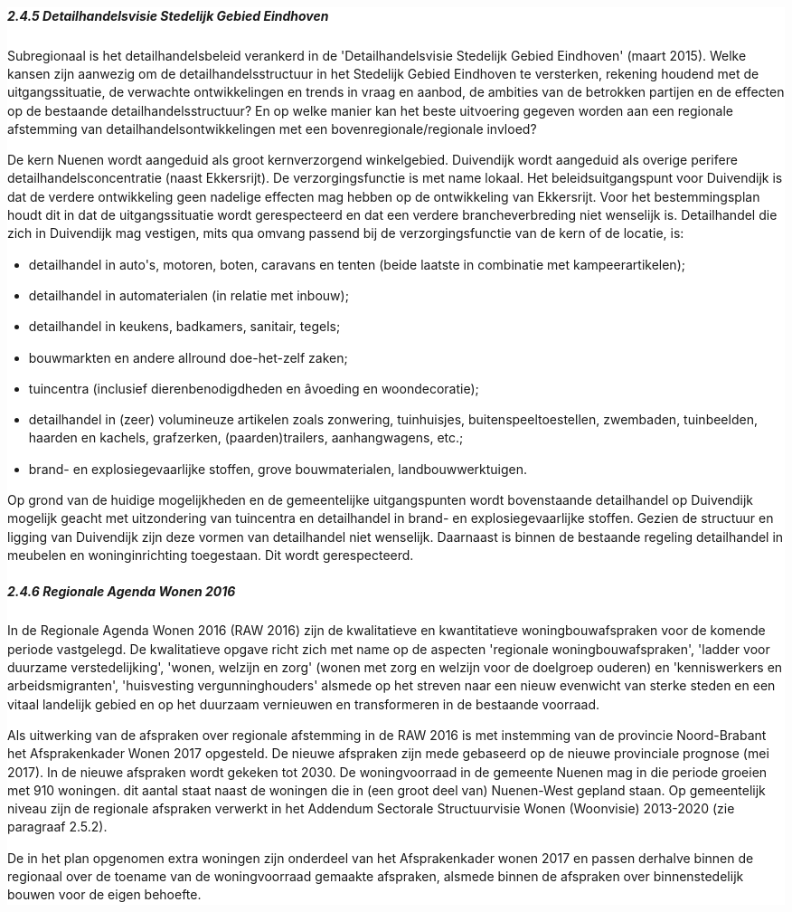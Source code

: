 ##### 2\.4\.5 Detailhandelsvisie Stedelijk Gebied Eindhoven

Subregionaal is het detailhandelsbeleid verankerd in de 'Detailhandelsvisie Stedelijk Gebied Eindhoven' (maart 2015\). Welke kansen zijn aanwezig om de detailhandelsstructuur in het Stedelijk Gebied Eindhoven te versterken, rekening houdend met de uitgangssituatie, de verwachte ontwikkelingen en trends in vraag en aanbod, de ambities van de betrokken partijen en de effecten op de bestaande detailhandelsstructuur? En op welke manier kan het beste uitvoering gegeven worden aan een regionale afstemming van detailhandelsontwikkelingen met een bovenregionale/regionale invloed?

De kern Nuenen wordt aangeduid als groot kernverzorgend winkelgebied. Duivendijk wordt aangeduid als overige perifere detailhandelsconcentratie (naast Ekkersrijt). De verzorgingsfunctie is met name lokaal. Het beleidsuitgangspunt voor Duivendijk is dat de verdere ontwikkeling geen nadelige effecten mag hebben op de ontwikkeling van Ekkersrijt. Voor het bestemmingsplan houdt dit in dat de uitgangssituatie wordt gerespecteerd en dat een verdere brancheverbreding niet wenselijk is. Detailhandel die zich in Duivendijk mag vestigen, mits qua omvang passend bij de verzorgingsfunctie van de kern of de locatie, is:

* detailhandel in auto's, motoren, boten, caravans en tenten (beide laatste in combinatie met kampeerartikelen);

* detailhandel in automaterialen (in relatie met inbouw);

* detailhandel in keukens, badkamers, sanitair, tegels;

* bouwmarkten en andere allround doe\-het\-zelf zaken;

* tuincentra (inclusief dierenbenodigdheden en âvoeding en woondecoratie);

* detailhandel in (zeer) volumineuze artikelen zoals zonwering, tuinhuisjes, buitenspeeltoestellen, zwembaden, tuinbeelden, haarden en kachels, grafzerken, (paarden)trailers, aanhangwagens, etc.;

* brand\- en explosiegevaarlijke stoffen, grove bouwmaterialen, landbouwwerktuigen.

Op grond van de huidige mogelijkheden en de gemeentelijke uitgangspunten wordt bovenstaande detailhandel op Duivendijk mogelijk geacht met uitzondering van tuincentra en detailhandel in brand\- en explosiegevaarlijke stoffen. Gezien de structuur en ligging van Duivendijk zijn deze vormen van detailhandel niet wenselijk. Daarnaast is binnen de bestaande regeling detailhandel in meubelen en woninginrichting toegestaan. Dit wordt gerespecteerd.

##### 2\.4\.6 Regionale Agenda Wonen 2016

In de Regionale Agenda Wonen 2016 (RAW 2016\) zijn de kwalitatieve en kwantitatieve woningbouwafspraken voor de komende periode vastgelegd. De kwalitatieve opgave richt zich met name op de aspecten 'regionale woningbouwafspraken', 'ladder voor duurzame verstedelijking', 'wonen, welzijn en zorg' (wonen met zorg en welzijn voor de doelgroep ouderen) en 'kenniswerkers en arbeidsmigranten', 'huisvesting vergunninghouders' alsmede op het streven naar een nieuw evenwicht van sterke steden en een vitaal landelijk gebied en op het duurzaam vernieuwen en transformeren in de bestaande voorraad.

Als uitwerking van de afspraken over regionale afstemming in de RAW 2016 is met instemming van de provincie Noord\-Brabant het Afsprakenkader Wonen 2017 opgesteld. De nieuwe afspraken zijn mede gebaseerd op de nieuwe provinciale prognose (mei 2017\). In de nieuwe afspraken wordt gekeken tot 2030\. De woningvoorraad in de gemeente Nuenen mag in die periode groeien met 910 woningen. dit aantal staat naast de woningen die in (een groot deel van) Nuenen\-West gepland staan. Op gemeentelijk niveau zijn de regionale afspraken verwerkt in het Addendum Sectorale Structuurvisie Wonen (Woonvisie) 2013\-2020 (zie paragraaf 2\.5\.2\).

De in het plan opgenomen extra woningen zijn onderdeel van het Afsprakenkader wonen 2017 en passen derhalve binnen de regionaal over de toename van de woningvoorraad gemaakte afspraken, alsmede binnen de afspraken over binnenstedelijk bouwen voor de eigen behoefte.
